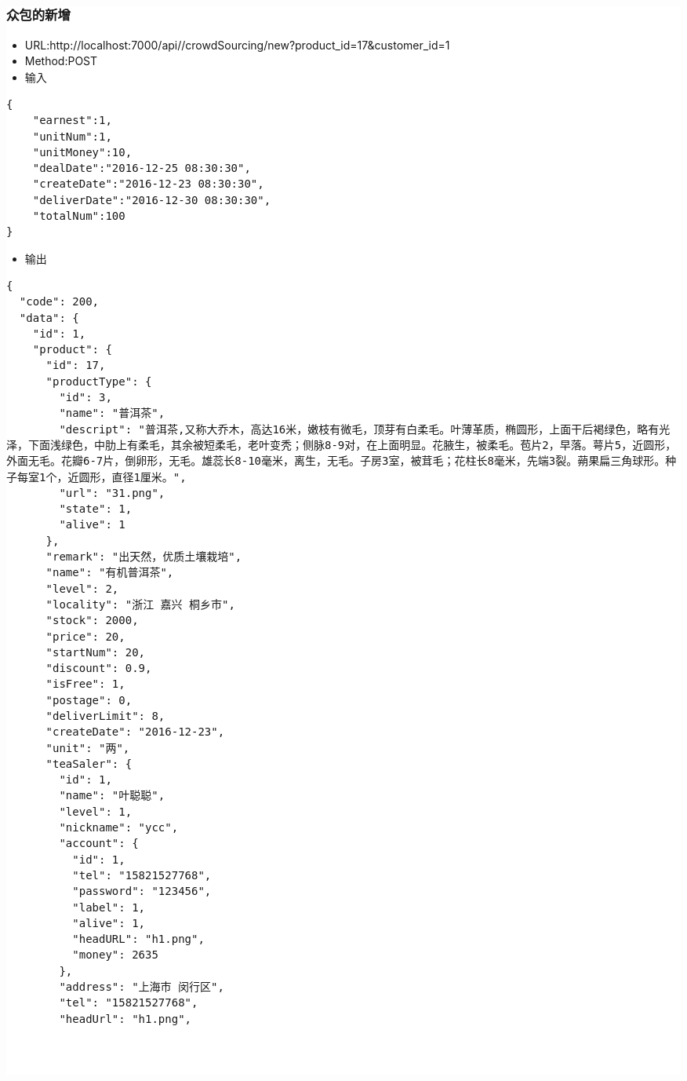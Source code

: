 ### 众包的新增
* URL:http://localhost:7000/api//crowdSourcing/new?product_id=17&customer_id=1
* Method:POST
* 输入
 <pre>
{
    "earnest":1,
    "unitNum":1,
    "unitMoney":10,
    "dealDate":"2016-12-25 08:30:30",
    "createDate":"2016-12-23 08:30:30",
    "deliverDate":"2016-12-30 08:30:30",
    "totalNum":100
}
</pre>
* 输出
<pre>
{
  "code": 200,
  "data": {
    "id": 1,
    "product": {
      "id": 17,
      "productType": {
        "id": 3,
        "name": "普洱茶",
        "descript": "普洱茶,又称大乔木，高达16米，嫩枝有微毛，顶芽有白柔毛。叶薄革质，椭圆形，上面干后褐绿色，略有光泽，下面浅绿色，中肋上有柔毛，其余被短柔毛，老叶变秃；侧脉8-9对，在上面明显。花腋生，被柔毛。苞片2，早落。萼片5，近圆形，外面无毛。花瓣6-7片，倒卵形，无毛。雄蕊长8-10毫米，离生，无毛。子房3室，被茸毛；花柱长8毫米，先端3裂。蒴果扁三角球形。种子每室1个，近圆形，直径1厘米。",
        "url": "31.png",
        "state": 1,
        "alive": 1
      },
      "remark": "出天然，优质土壤栽培",
      "name": "有机普洱茶",
      "level": 2,
      "locality": "浙江 嘉兴 桐乡市",
      "stock": 2000,
      "price": 20,
      "startNum": 20,
      "discount": 0.9,
      "isFree": 1,
      "postage": 0,
      "deliverLimit": 8,
      "createDate": "2016-12-23",
      "unit": "两",
      "teaSaler": {
        "id": 1,
        "name": "叶聪聪",
        "level": 1,
        "nickname": "ycc",
        "account": {
          "id": 1,
          "tel": "15821527768",
          "password": "123456",
          "label": 1,
          "alive": 1,
          "headURL": "h1.png",
          "money": 2635
        },
        "address": "上海市 闵行区",
        "tel": "15821527768",
        "headUrl": "h1.png",